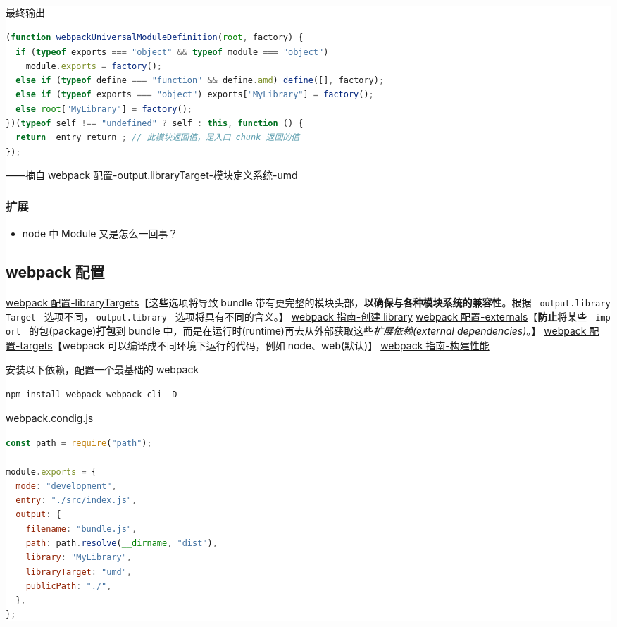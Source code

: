 最终输出

```javascript
(function webpackUniversalModuleDefinition(root, factory) {
  if (typeof exports === "object" && typeof module === "object")
    module.exports = factory();
  else if (typeof define === "function" && define.amd) define([], factory);
  else if (typeof exports === "object") exports["MyLibrary"] = factory();
  else root["MyLibrary"] = factory();
})(typeof self !== "undefined" ? self : this, function () {
  return _entry_return_; // 此模块返回值，是入口 chunk 返回的值
});
```

——摘自 [webpack 配置-output.libraryTarget-模块定义系统-umd](https://www.webpackjs.com/configuration/output/#%E6%A8%A1%E5%9D%97%E5%AE%9A%E4%B9%89%E7%B3%BB%E7%BB%9F)

### 扩展

- node 中 Module 又是怎么一回事？

## webpack 配置

[webpack 配置-libraryTargets](https://www.webpackjs.com/configuration/output/#output-librarytarget)【这些选项将导致 bundle 带有更完整的模块头部，**以确保与各种模块系统的兼容性**。根据   `output.libraryTarget`   选项不同， `output.library`   选项将具有不同的含义。】
[webpack 指南-创建 library](https://www.webpackjs.com/guides/author-libraries/)
[webpack 配置-externals](https://www.webpackjs.com/configuration/externals/)【**防止**将某些   `import`   的包(package)**打包**到 bundle 中，而是在运行时(runtime)再去从外部获取这些*扩展依赖(external dependencies)*。】
[webpack 配置-targets](https://www.webpackjs.com/configuration/target/)【webpack 可以编译成不同环境下运行的代码，例如 node、web(默认)】
[webpack 指南-构建性能](https://www.webpackjs.com/guides/build-performance/)

安装以下依赖，配置一个最基础的 webpack

```shell
npm install webpack webpack-cli -D
```

webpack.condig.js

```javascript
const path = require("path");

module.exports = {
  mode: "development",
  entry: "./src/index.js",
  output: {
    filename: "bundle.js",
    path: path.resolve(__dirname, "dist"),
    library: "MyLibrary",
    libraryTarget: "umd",
    publicPath: "./",
  },
};
```

